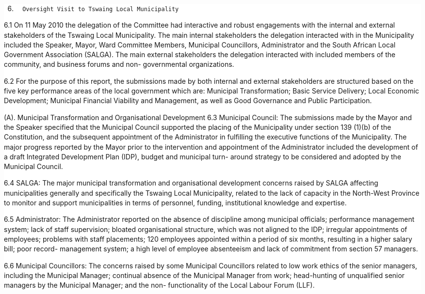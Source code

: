    6.       Oversight Visit to Tswaing Local Municipality
   6.1      On 11 May 2010 the delegation of the Committee had  interactive
        and robust engagements with the internal and external  stakeholders
        of the Tswaing Local Municipality. The main  internal  stakeholders
        the delegation interacted with in  the  Municipality  included  the
        Speaker, Mayor,  Ward  Committee  Members,  Municipal  Councillors,
        Administrator and the South African  Local  Government  Association
        (SALGA). The main external stakeholders the  delegation  interacted
        with included members of the community, and business forums and non-
        governmental organizations.


   6.2      For the purpose of this report, the submissions  made  by  both
        internal and external stakeholders are structured based on the five
        key performance areas of the local government which are:  Municipal
        Transformation; Basic Service Delivery; Local Economic Development;
        Municipal Financial Viability  and  Management,  as  well  as  Good
        Governance and Public Participation.

   (A).     Municipal Transformation and Organisational Development
   6.3      Municipal Council: The submissions made by the  Mayor  and  the
        Speaker specified that the Municipal Council supported the  placing
        of the Municipality under section 139 (1)(b) of  the  Constitution,
        and the subsequent appointment of the Administrator  in  fulfilling
        the executive functions of the  Municipality.  The  major  progress
        reported by the Mayor prior to the intervention and appointment  of
        the Administrator included the development of  a  draft  Integrated
        Development Plan (IDP), budget and municipal turn- around  strategy
        to be considered and adopted by the Municipal Council.


   6.4      SALGA: The major municipal  transformation  and  organisational
        development  concerns  raised  by  SALGA  affecting  municipalities
        generally and specifically the Tswaing Local Municipality,  related
        to the lack of  capacity in the North-West Province to monitor  and
        support   municipalities   in   terms   of   personnel,    funding,
        institutional knowledge and expertise.


   6.5      Administrator: The Administrator reported  on  the  absence  of
        discipline  among  municipal  officials;   performance   management
        system;  lack  of   staff   supervision;   bloated   organisational
        structure, which was not aligned to the IDP; irregular appointments
        of  employees;  problems  with  staff  placements;  120   employees
        appointed within a period of six  months,  resulting  in  a  higher
        salary bill; poor  record-  management  system;  a  high  level  of
        employee  absenteeism  and  lack  of  commitment  from  section  57
        managers.


   6.6      Municipal Councillors: The concerns raised  by  some  Municipal
        Councillors related to low work  ethics  of  the  senior  managers,
        including the Municipal Manager; continual absence of the Municipal
        Manager from work; head-hunting of unqualified senior  managers  by
        the Municipal Manager; and the  non-  functionality  of  the  Local
        Labour Forum (LLF).
